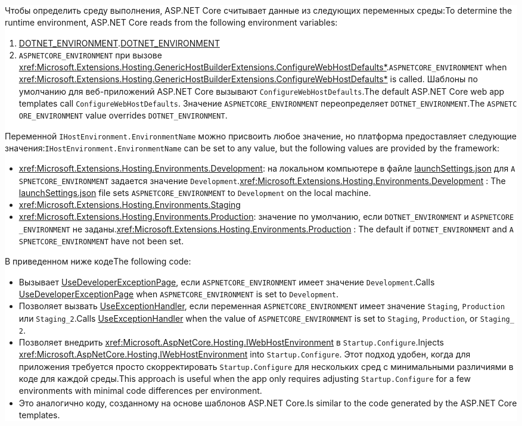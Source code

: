 <span data-ttu-id="c2976-108">Чтобы определить среду выполнения, ASP.NET Core считывает данные из следующих переменных среды:</span><span class="sxs-lookup"><span data-stu-id="c2976-108">To determine the runtime environment, ASP.NET Core reads from the following environment variables:</span></span>

1. <span data-ttu-id="c2976-109">[DOTNET_ENVIRONMENT](xref:fundamentals/configuration/index#default-host-configuration).</span><span class="sxs-lookup"><span data-stu-id="c2976-109">[DOTNET_ENVIRONMENT](xref:fundamentals/configuration/index#default-host-configuration)</span></span>
1. <span data-ttu-id="c2976-110">`ASPNETCORE_ENVIRONMENT` при вызове <xref:Microsoft.Extensions.Hosting.GenericHostBuilderExtensions.ConfigureWebHostDefaults*>.</span><span class="sxs-lookup"><span data-stu-id="c2976-110">`ASPNETCORE_ENVIRONMENT` when <xref:Microsoft.Extensions.Hosting.GenericHostBuilderExtensions.ConfigureWebHostDefaults*> is called.</span></span> <span data-ttu-id="c2976-111">Шаблоны по умолчанию для веб-приложений ASP.NET Core вызывают `ConfigureWebHostDefaults`.</span><span class="sxs-lookup"><span data-stu-id="c2976-111">The default ASP.NET Core web app templates call `ConfigureWebHostDefaults`.</span></span> <span data-ttu-id="c2976-112">Значение `ASPNETCORE_ENVIRONMENT` переопределяет `DOTNET_ENVIRONMENT`.</span><span class="sxs-lookup"><span data-stu-id="c2976-112">The `ASPNETCORE_ENVIRONMENT` value overrides `DOTNET_ENVIRONMENT`.</span></span>

<span data-ttu-id="c2976-113">Переменной `IHostEnvironment.EnvironmentName` можно присвоить любое значение, но платформа предоставляет следующие значения:</span><span class="sxs-lookup"><span data-stu-id="c2976-113">`IHostEnvironment.EnvironmentName` can be set to any value, but the following values are provided by the framework:</span></span>

* <span data-ttu-id="c2976-114"><xref:Microsoft.Extensions.Hosting.Environments.Development>: на локальном компьютере в файле [launchSettings.json](#lsj) для `ASPNETCORE_ENVIRONMENT` задается значение `Development`.</span><span class="sxs-lookup"><span data-stu-id="c2976-114"><xref:Microsoft.Extensions.Hosting.Environments.Development> : The [launchSettings.json](#lsj) file sets `ASPNETCORE_ENVIRONMENT` to `Development` on the local machine.</span></span>
* <xref:Microsoft.Extensions.Hosting.Environments.Staging>
* <span data-ttu-id="c2976-115"><xref:Microsoft.Extensions.Hosting.Environments.Production>: значение по умолчанию, если `DOTNET_ENVIRONMENT` и `ASPNETCORE_ENVIRONMENT` не заданы.</span><span class="sxs-lookup"><span data-stu-id="c2976-115"><xref:Microsoft.Extensions.Hosting.Environments.Production> : The default if `DOTNET_ENVIRONMENT` and `ASPNETCORE_ENVIRONMENT` have not been set.</span></span>

<span data-ttu-id="c2976-116">В приведенном ниже коде</span><span class="sxs-lookup"><span data-stu-id="c2976-116">The following code:</span></span>

* <span data-ttu-id="c2976-117">Вызывает [UseDeveloperExceptionPage](/dotnet/api/microsoft.aspnetcore.builder.developerexceptionpageextensions.usedeveloperexceptionpage), если `ASPNETCORE_ENVIRONMENT` имеет значение `Development`.</span><span class="sxs-lookup"><span data-stu-id="c2976-117">Calls [UseDeveloperExceptionPage](/dotnet/api/microsoft.aspnetcore.builder.developerexceptionpageextensions.usedeveloperexceptionpage) when `ASPNETCORE_ENVIRONMENT` is set to `Development`.</span></span>
* <span data-ttu-id="c2976-118">Позволяет вызвать [UseExceptionHandler](/dotnet/api/microsoft.aspnetcore.builder.exceptionhandlerextensions.useexceptionhandler), если переменная `ASPNETCORE_ENVIRONMENT` имеет значение `Staging`, `Production` или `Staging_2`.</span><span class="sxs-lookup"><span data-stu-id="c2976-118">Calls [UseExceptionHandler](/dotnet/api/microsoft.aspnetcore.builder.exceptionhandlerextensions.useexceptionhandler) when the value of `ASPNETCORE_ENVIRONMENT` is set to `Staging`, `Production`, or  `Staging_2`.</span></span>
* <span data-ttu-id="c2976-119">Позволяет внедрить <xref:Microsoft.AspNetCore.Hosting.IWebHostEnvironment> в `Startup.Configure`.</span><span class="sxs-lookup"><span data-stu-id="c2976-119">Injects <xref:Microsoft.AspNetCore.Hosting.IWebHostEnvironment> into `Startup.Configure`.</span></span> <span data-ttu-id="c2976-120">Этот подход удобен, когда для приложения требуется просто скорректировать `Startup.Configure` для нескольких сред с минимальными различиями в коде для каждой среды.</span><span class="sxs-lookup"><span data-stu-id="c2976-120">This approach is useful when the app only requires adjusting `Startup.Configure` for a few environments with minimal code differences per environment.</span></span>
* <span data-ttu-id="c2976-121">Это аналогично коду, созданному на основе шаблонов ASP.NET Core.</span><span class="sxs-lookup"><span data-stu-id="c2976-121">Is similar to the code generated by the ASP.NET Core templates.</span></span>
